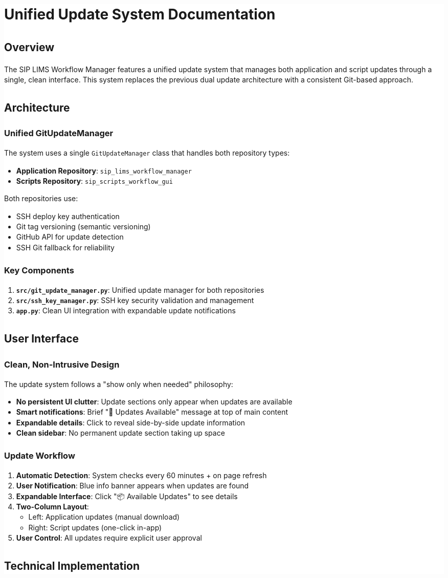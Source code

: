 # Unified Update System Documentation

## Overview

The SIP LIMS Workflow Manager features a unified update system that manages both application and script updates through a single, clean interface. This system replaces the previous dual update architecture with a consistent Git-based approach.

## Architecture

### Unified GitUpdateManager

The system uses a single `GitUpdateManager` class that handles both repository types:

- **Application Repository**: `sip_lims_workflow_manager`
- **Scripts Repository**: `sip_scripts_workflow_gui`

Both repositories use:
- SSH deploy key authentication
- Git tag versioning (semantic versioning)
- GitHub API for update detection
- SSH Git fallback for reliability

### Key Components

1. **`src/git_update_manager.py`**: Unified update manager for both repositories
2. **`src/ssh_key_manager.py`**: SSH key security validation and management
3. **`app.py`**: Clean UI integration with expandable update notifications

## User Interface

### Clean, Non-Intrusive Design

The update system follows a "show only when needed" philosophy:

- **No persistent UI clutter**: Update sections only appear when updates are available
- **Smart notifications**: Brief "🔔 Updates Available" message at top of main content
- **Expandable details**: Click to reveal side-by-side update information
- **Clean sidebar**: No permanent update section taking up space

### Update Workflow

1. **Automatic Detection**: System checks every 60 minutes + on page refresh
2. **User Notification**: Blue info banner appears when updates are found
3. **Expandable Interface**: Click "📦 Available Updates" to see details
4. **Two-Column Layout**: 
   - Left: Application updates (manual download)
   - Right: Script updates (one-click in-app)
5. **User Control**: All updates require explicit user approval

## Technical Implementation
